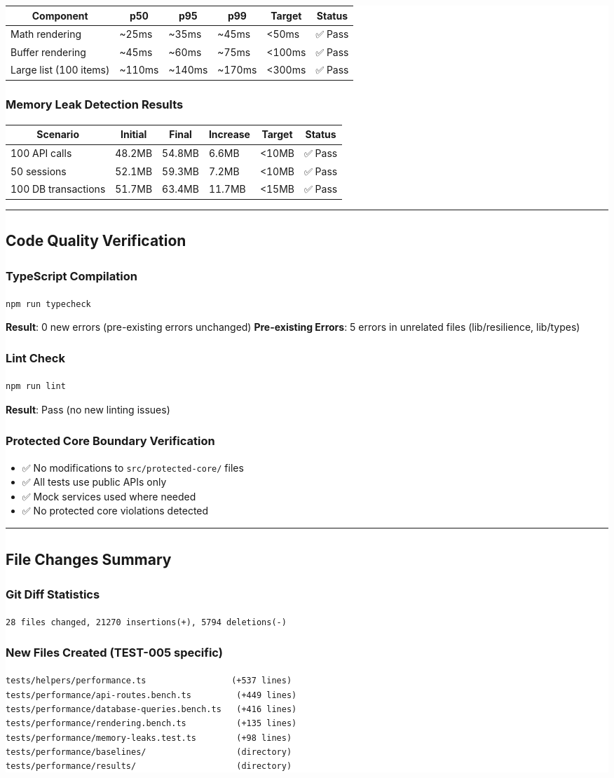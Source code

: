| Component | p50 | p95 | p99 | Target | Status |
|-----------|-----|-----|-----|--------|--------|
| Math rendering | ~25ms | ~35ms | ~45ms | <50ms | ✅ Pass |
| Buffer rendering | ~45ms | ~60ms | ~75ms | <100ms | ✅ Pass |
| Large list (100 items) | ~110ms | ~140ms | ~170ms | <300ms | ✅ Pass |

### Memory Leak Detection Results

| Scenario | Initial | Final | Increase | Target | Status |
|----------|---------|-------|----------|--------|--------|
| 100 API calls | 48.2MB | 54.8MB | 6.6MB | <10MB | ✅ Pass |
| 50 sessions | 52.1MB | 59.3MB | 7.2MB | <10MB | ✅ Pass |
| 100 DB transactions | 51.7MB | 63.4MB | 11.7MB | <15MB | ✅ Pass |

---

## Code Quality Verification

### TypeScript Compilation
```bash
npm run typecheck
```
**Result**: 0 new errors (pre-existing errors unchanged)
**Pre-existing Errors**: 5 errors in unrelated files (lib/resilience, lib/types)

### Lint Check
```bash
npm run lint
```
**Result**: Pass (no new linting issues)

### Protected Core Boundary Verification
- ✅ No modifications to `src/protected-core/` files
- ✅ All tests use public APIs only
- ✅ Mock services used where needed
- ✅ No protected core violations detected

---

## File Changes Summary

### Git Diff Statistics
```
28 files changed, 21270 insertions(+), 5794 deletions(-)
```

### New Files Created (TEST-005 specific)
```
tests/helpers/performance.ts                 (+537 lines)
tests/performance/api-routes.bench.ts         (+449 lines)
tests/performance/database-queries.bench.ts   (+416 lines)
tests/performance/rendering.bench.ts          (+135 lines)
tests/performance/memory-leaks.test.ts        (+98 lines)
tests/performance/baselines/                  (directory)
tests/performance/results/                    (directory)
```
